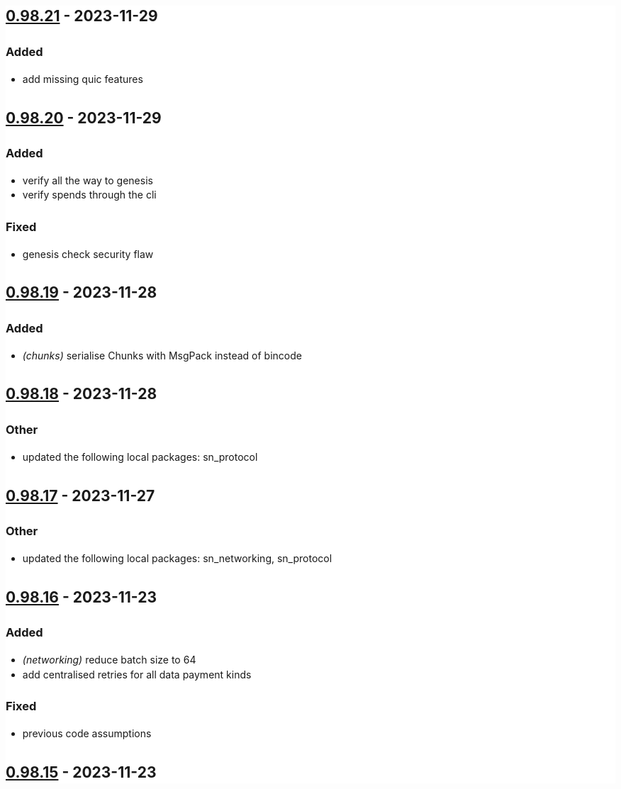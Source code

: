 ## [0.98.21](https://github.com/maidsafe/safe_network/compare/sn_client-v0.98.20...sn_client-v0.98.21) - 2023-11-29

### Added
- add missing quic features

## [0.98.20](https://github.com/maidsafe/safe_network/compare/sn_client-v0.98.19...sn_client-v0.98.20) - 2023-11-29

### Added
- verify all the way to genesis
- verify spends through the cli

### Fixed
- genesis check security flaw

## [0.98.19](https://github.com/maidsafe/safe_network/compare/sn_client-v0.98.18...sn_client-v0.98.19) - 2023-11-28

### Added
- *(chunks)* serialise Chunks with MsgPack instead of bincode

## [0.98.18](https://github.com/maidsafe/safe_network/compare/sn_client-v0.98.17...sn_client-v0.98.18) - 2023-11-28

### Other
- updated the following local packages: sn_protocol

## [0.98.17](https://github.com/maidsafe/safe_network/compare/sn_client-v0.98.16...sn_client-v0.98.17) - 2023-11-27

### Other
- updated the following local packages: sn_networking, sn_protocol

## [0.98.16](https://github.com/maidsafe/safe_network/compare/sn_client-v0.98.15...sn_client-v0.98.16) - 2023-11-23

### Added
- *(networking)* reduce batch size to 64
- add centralised retries for all data payment kinds

### Fixed
- previous code assumptions

## [0.98.15](https://github.com/maidsafe/safe_network/compare/sn_client-v0.98.14...sn_client-v0.98.15) - 2023-11-23
